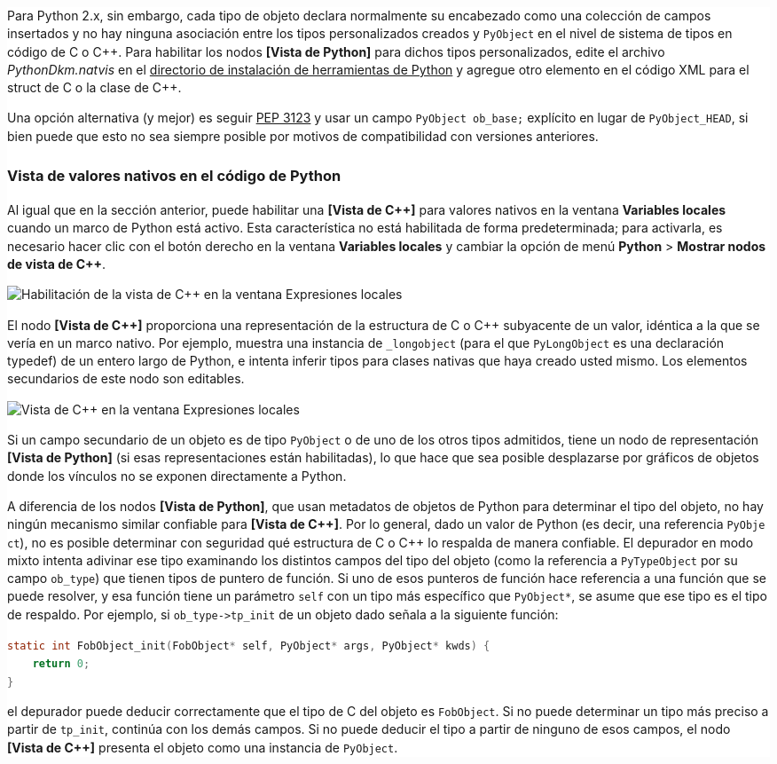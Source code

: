 Para Python 2.x, sin embargo, cada tipo de objeto declara normalmente su encabezado como una colección de campos insertados y no hay ninguna asociación entre los tipos personalizados creados y `PyObject` en el nivel de sistema de tipos en código de C o C++. Para habilitar los nodos **[Vista de Python]** para dichos tipos personalizados, edite el archivo *PythonDkm.natvis* en el [directorio de instalación de herramientas de Python](installing-python-support-in-visual-studio.md#install-locations) y agregue otro elemento en el código XML para el struct de C o la clase de C++.

Una opción alternativa (y mejor) es seguir [PEP 3123](https://www.python.org/dev/peps/pep-3123/) y usar un campo `PyObject ob_base;` explícito en lugar de `PyObject_HEAD`, si bien puede que esto no sea siempre posible por motivos de compatibilidad con versiones anteriores.

### <a name="native-values-view-in-python-code"></a>Vista de valores nativos en el código de Python

Al igual que en la sección anterior, puede habilitar una **[Vista de C++]** para valores nativos en la ventana **Variables locales** cuando un marco de Python está activo. Esta característica no está habilitada de forma predeterminada; para activarla, es necesario hacer clic con el botón derecho en la ventana **Variables locales** y cambiar la opción de menú **Python** > **Mostrar nodos de vista de C++**.

![Habilitación de la vista de C++ en la ventana Expresiones locales](media/mixed-mode-debugging-enable-cpp-view.png)

El nodo **[Vista de C++]** proporciona una representación de la estructura de C o C++ subyacente de un valor, idéntica a la que se vería en un marco nativo. Por ejemplo, muestra una instancia de `_longobject` (para el que `PyLongObject` es una declaración typedef) de un entero largo de Python, e intenta inferir tipos para clases nativas que haya creado usted mismo. Los elementos secundarios de este nodo son editables.

![Vista de C++ en la ventana Expresiones locales](media/mixed-mode-debugging-cpp-view.png)

Si un campo secundario de un objeto es de tipo `PyObject` o de uno de los otros tipos admitidos, tiene un nodo de representación **[Vista de Python]** (si esas representaciones están habilitadas), lo que hace que sea posible desplazarse por gráficos de objetos donde los vínculos no se exponen directamente a Python.

A diferencia de los nodos **[Vista de Python]**, que usan metadatos de objetos de Python para determinar el tipo del objeto, no hay ningún mecanismo similar confiable para **[Vista de C++]**. Por lo general, dado un valor de Python (es decir, una referencia `PyObject`), no es posible determinar con seguridad qué estructura de C o C++ lo respalda de manera confiable. El depurador en modo mixto intenta adivinar ese tipo examinando los distintos campos del tipo del objeto (como la referencia a `PyTypeObject` por su campo `ob_type`) que tienen tipos de puntero de función. Si uno de esos punteros de función hace referencia a una función que se puede resolver, y esa función tiene un parámetro `self` con un tipo más específico que `PyObject*`, se asume que ese tipo es el tipo de respaldo. Por ejemplo, si `ob_type->tp_init` de un objeto dado señala a la siguiente función:

```c
static int FobObject_init(FobObject* self, PyObject* args, PyObject* kwds) {
    return 0;
}
```

el depurador puede deducir correctamente que el tipo de C del objeto es `FobObject`. Si no puede determinar un tipo más preciso a partir de `tp_init`, continúa con los demás campos. Si no puede deducir el tipo a partir de ninguno de esos campos, el nodo **[Vista de C++]** presenta el objeto como una instancia de `PyObject`.
